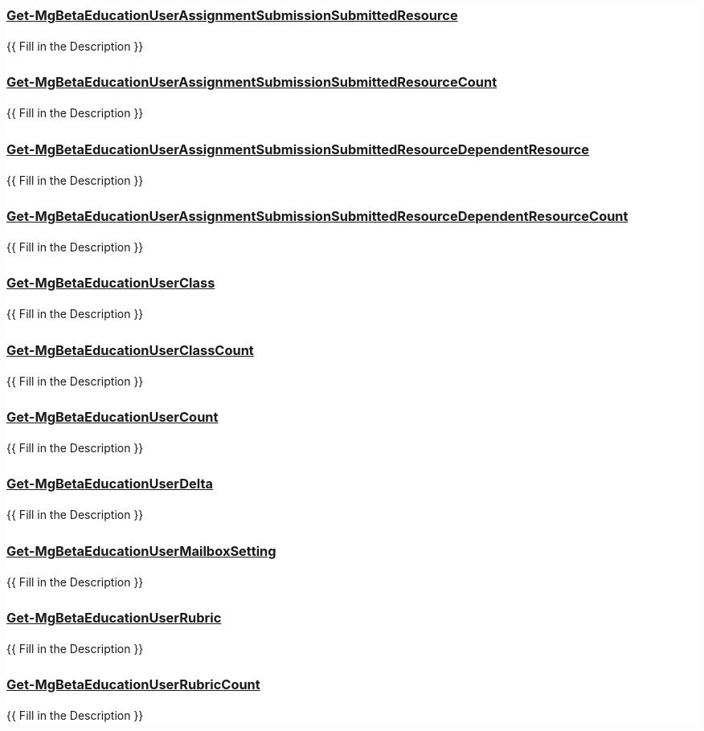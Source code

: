 ### [Get-MgBetaEducationUserAssignmentSubmissionSubmittedResource](Get-MgBetaEducationUserAssignmentSubmissionSubmittedResource.md)
{{ Fill in the Description }}

### [Get-MgBetaEducationUserAssignmentSubmissionSubmittedResourceCount](Get-MgBetaEducationUserAssignmentSubmissionSubmittedResourceCount.md)
{{ Fill in the Description }}

### [Get-MgBetaEducationUserAssignmentSubmissionSubmittedResourceDependentResource](Get-MgBetaEducationUserAssignmentSubmissionSubmittedResourceDependentResource.md)
{{ Fill in the Description }}

### [Get-MgBetaEducationUserAssignmentSubmissionSubmittedResourceDependentResourceCount](Get-MgBetaEducationUserAssignmentSubmissionSubmittedResourceDependentResourceCount.md)
{{ Fill in the Description }}

### [Get-MgBetaEducationUserClass](Get-MgBetaEducationUserClass.md)
{{ Fill in the Description }}

### [Get-MgBetaEducationUserClassCount](Get-MgBetaEducationUserClassCount.md)
{{ Fill in the Description }}

### [Get-MgBetaEducationUserCount](Get-MgBetaEducationUserCount.md)
{{ Fill in the Description }}

### [Get-MgBetaEducationUserDelta](Get-MgBetaEducationUserDelta.md)
{{ Fill in the Description }}

### [Get-MgBetaEducationUserMailboxSetting](Get-MgBetaEducationUserMailboxSetting.md)
{{ Fill in the Description }}

### [Get-MgBetaEducationUserRubric](Get-MgBetaEducationUserRubric.md)
{{ Fill in the Description }}

### [Get-MgBetaEducationUserRubricCount](Get-MgBetaEducationUserRubricCount.md)
{{ Fill in the Description }}
